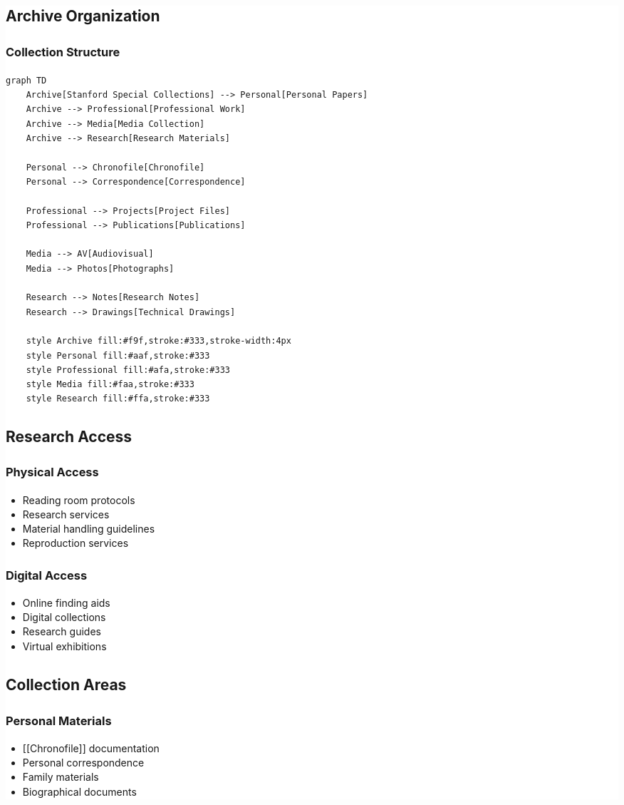 ## Archive Organization

### Collection Structure
```mermaid
graph TD
    Archive[Stanford Special Collections] --> Personal[Personal Papers]
    Archive --> Professional[Professional Work]
    Archive --> Media[Media Collection]
    Archive --> Research[Research Materials]
    
    Personal --> Chronofile[Chronofile]
    Personal --> Correspondence[Correspondence]
    
    Professional --> Projects[Project Files]
    Professional --> Publications[Publications]
    
    Media --> AV[Audiovisual]
    Media --> Photos[Photographs]
    
    Research --> Notes[Research Notes]
    Research --> Drawings[Technical Drawings]
    
    style Archive fill:#f9f,stroke:#333,stroke-width:4px
    style Personal fill:#aaf,stroke:#333
    style Professional fill:#afa,stroke:#333
    style Media fill:#faa,stroke:#333
    style Research fill:#ffa,stroke:#333
```

## Research Access

### Physical Access
- Reading room protocols
- Research services
- Material handling guidelines
- Reproduction services

### Digital Access
- Online finding aids
- Digital collections
- Research guides
- Virtual exhibitions

## Collection Areas

### Personal Materials
- [[Chronofile]] documentation
- Personal correspondence
- Family materials
- Biographical documents
